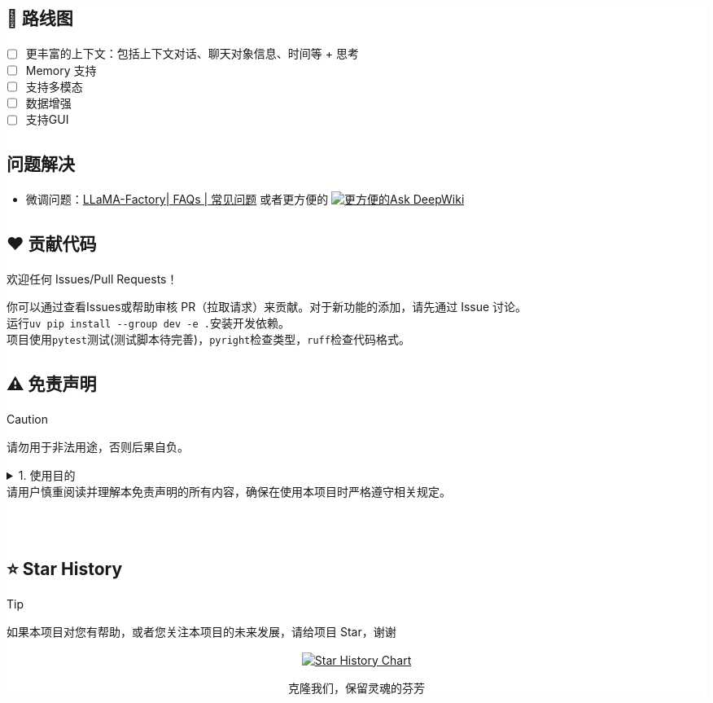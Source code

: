 ## 📌 路线图
- [ ] 更丰富的上下文：包括上下文对话、聊天对象信息、时间等 + 思考
- [ ] Memory 支持
- [ ] 支持多模态
- [ ] 数据增强
- [ ] 支持GUI

## 问题解决
- 微调问题：[LLaMA-Factory| FAQs | 常见问题](https://github.com/hiyouga/LLaMA-Factory/issues/4614) 或者更方便的 [![更方便的Ask DeepWiki](https://deepwiki.com/badge.svg)](https://deepwiki.com/hiyouga/LLaMA-Factory)

## ❤️ 贡献代码

欢迎任何 Issues/Pull Requests！

你可以通过查看Issues或帮助审核 PR（拉取请求）来贡献。对于新功能的添加，请先通过 Issue 讨论。   
运行`uv pip install --group dev -e .`安装开发依赖。   
项目使用`pytest`测试(测试脚本待完善)，`pyright`检查类型，`ruff`检查代码格式。


## ⚠️ 免责声明
> [!CAUTION]
> 请勿用于非法用途，否则后果自负。
<details><summary>1. 使用目的</summary></details>
请用户慎重阅读并理解本免责声明的所有内容，确保在使用本项目时严格遵守相关规定。

<br>  
<br>  
<br>  

## ⭐ Star History
> [!TIP] 
> 如果本项目对您有帮助，或者您关注本项目的未来发展，请给项目 Star，谢谢 

<div align="center">

[![Star History Chart](https://api.star-history.com/svg?repos=xming521/WeClone&type=Date)](https://www.star-history.com/#xming521/WeClone&Date)

</div>


<div align="center"> 克隆我们，保留灵魂的芬芳 </div>
